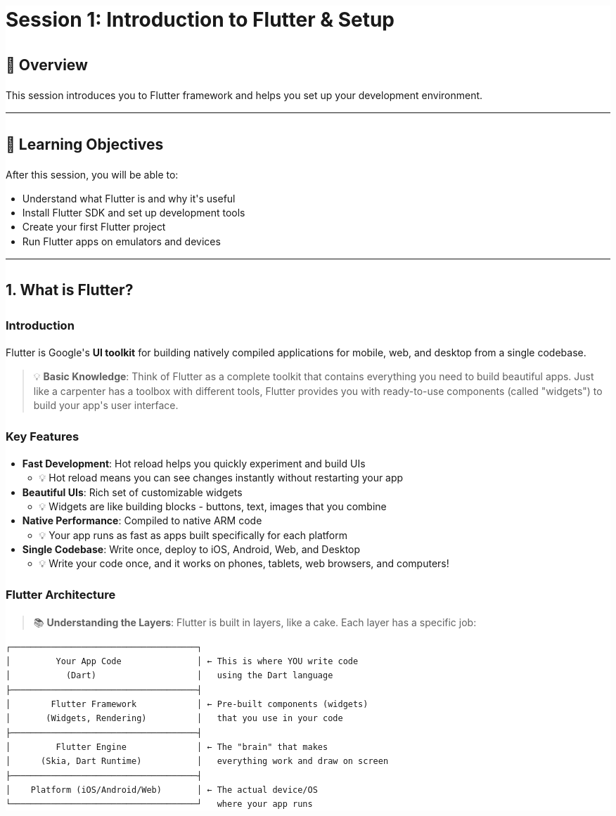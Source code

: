 # Session 1: Introduction to Flutter & Setup

## 📖 Overview

This session introduces you to Flutter framework and helps you set up your development environment.

---

## 🎯 Learning Objectives

After this session, you will be able to:
- Understand what Flutter is and why it's useful
- Install Flutter SDK and set up development tools
- Create your first Flutter project
- Run Flutter apps on emulators and devices

---

## 1. What is Flutter?

### Introduction

Flutter is Google's **UI toolkit** for building natively compiled applications for mobile, web, and desktop from a single codebase.

> 💡 **Basic Knowledge**: Think of Flutter as a complete toolkit that contains everything you need to build beautiful apps. Just like a carpenter has a toolbox with different tools, Flutter provides you with ready-to-use components (called "widgets") to build your app's user interface.

### Key Features

- **Fast Development**: Hot reload helps you quickly experiment and build UIs
  - 💡 Hot reload means you can see changes instantly without restarting your app
- **Beautiful UIs**: Rich set of customizable widgets
  - 💡 Widgets are like building blocks - buttons, text, images that you combine
- **Native Performance**: Compiled to native ARM code
  - 💡 Your app runs as fast as apps built specifically for each platform
- **Single Codebase**: Write once, deploy to iOS, Android, Web, and Desktop
  - 💡 Write your code once, and it works on phones, tablets, web browsers, and computers!

### Flutter Architecture

> 📚 **Understanding the Layers**: Flutter is built in layers, like a cake. Each layer has a specific job:

```
┌─────────────────────────────────────┐
│         Your App Code               │ ← This is where YOU write code
│           (Dart)                    │   using the Dart language
├─────────────────────────────────────┤
│        Flutter Framework            │ ← Pre-built components (widgets)
│       (Widgets, Rendering)          │   that you use in your code
├─────────────────────────────────────┤
│         Flutter Engine              │ ← The "brain" that makes
│      (Skia, Dart Runtime)           │   everything work and draw on screen
├─────────────────────────────────────┤
│    Platform (iOS/Android/Web)       │ ← The actual device/OS
└─────────────────────────────────────┘   where your app runs
```
